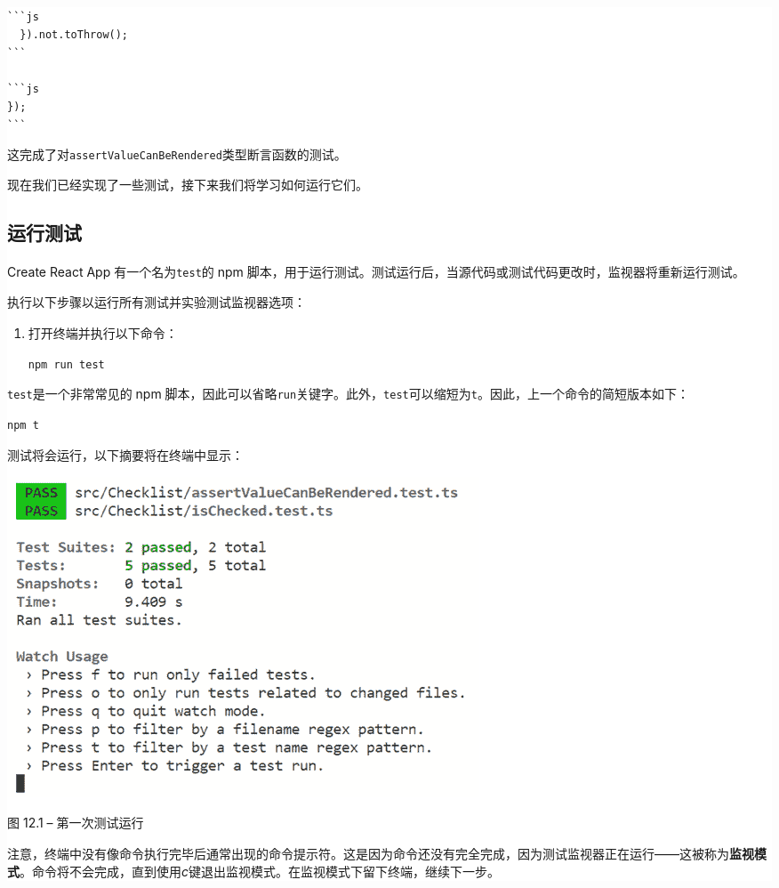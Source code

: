     ```js
      }).not.toThrow();
    ```

    ```js
    });
    ```

这完成了对`assertValueCanBeRendered`类型断言函数的测试。

现在我们已经实现了一些测试，接下来我们将学习如何运行它们。

## 运行测试

Create React App 有一个名为`test`的 npm 脚本，用于运行测试。测试运行后，当源代码或测试代码更改时，监视器将重新运行测试。

执行以下步骤以运行所有测试并实验测试监视器选项：

1.  打开终端并执行以下命令：

    ```js
    npm run test
    ```

`test`是一个非常常见的 npm 脚本，因此可以省略`run`关键字。此外，`test`可以缩短为`t`。因此，上一个命令的简短版本如下：

```js
npm t
```

测试将会运行，以下摘要将在终端中显示：

![图 12.1 – 第一次测试运行](img/B19051_12_01.jpg)

图 12.1 – 第一次测试运行

注意，终端中没有像命令执行完毕后通常出现的命令提示符。这是因为命令还没有完全完成，因为测试监视器正在运行——这被称为**监视模式**。命令将不会完成，直到使用*c*键退出监视模式。在监视模式下留下终端，继续下一步。
